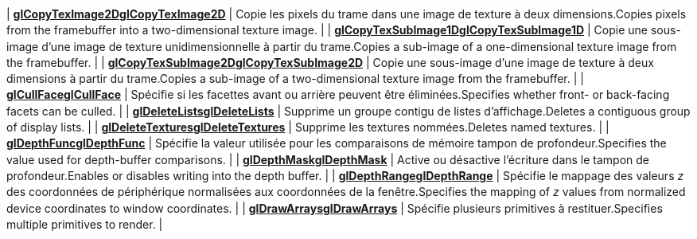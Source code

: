 | [<span data-ttu-id="d23dc-164">**glCopyTexImage2D**</span><span class="sxs-lookup"><span data-stu-id="d23dc-164">**glCopyTexImage2D**</span></span>](glcopyteximage2d.md)                                                                                                   | <span data-ttu-id="d23dc-165">Copie les pixels du trame dans une image de texture à deux dimensions.</span><span class="sxs-lookup"><span data-stu-id="d23dc-165">Copies pixels from the framebuffer into a two-dimensional texture image.</span></span>                                              |
| [<span data-ttu-id="d23dc-166">**glCopyTexSubImage1D**</span><span class="sxs-lookup"><span data-stu-id="d23dc-166">**glCopyTexSubImage1D**</span></span>](glcopytexsubimage1d.md)                                                                                             | <span data-ttu-id="d23dc-167">Copie une sous-image d’une image de texture unidimensionnelle à partir du trame.</span><span class="sxs-lookup"><span data-stu-id="d23dc-167">Copies a sub-image of a one-dimensional texture image from the framebuffer.</span></span>                                           |
| [<span data-ttu-id="d23dc-168">**glCopyTexSubImage2D**</span><span class="sxs-lookup"><span data-stu-id="d23dc-168">**glCopyTexSubImage2D**</span></span>](glcopytexsubimage2d.md)                                                                                             | <span data-ttu-id="d23dc-169">Copie une sous-image d’une image de texture à deux dimensions à partir du trame.</span><span class="sxs-lookup"><span data-stu-id="d23dc-169">Copies a sub-image of a two-dimensional texture image from the framebuffer.</span></span>                                           |
| [<span data-ttu-id="d23dc-170">**glCullFace**</span><span class="sxs-lookup"><span data-stu-id="d23dc-170">**glCullFace**</span></span>](glcullface.md)                                                                                                               | <span data-ttu-id="d23dc-171">Spécifie si les facettes avant ou arrière peuvent être éliminées.</span><span class="sxs-lookup"><span data-stu-id="d23dc-171">Specifies whether front- or back-facing facets can be culled.</span></span>                                                         |
| [<span data-ttu-id="d23dc-172">**glDeleteLists**</span><span class="sxs-lookup"><span data-stu-id="d23dc-172">**glDeleteLists**</span></span>](gldeletelists.md)                                                                                                         | <span data-ttu-id="d23dc-173">Supprime un groupe contigu de listes d’affichage.</span><span class="sxs-lookup"><span data-stu-id="d23dc-173">Deletes a contiguous group of display lists.</span></span>                                                                          |
| [<span data-ttu-id="d23dc-174">**glDeleteTextures**</span><span class="sxs-lookup"><span data-stu-id="d23dc-174">**glDeleteTextures**</span></span>](gldeletetextures.md)                                                                                                   | <span data-ttu-id="d23dc-175">Supprime les textures nommées.</span><span class="sxs-lookup"><span data-stu-id="d23dc-175">Deletes named textures.</span></span>                                                                                               |
| [<span data-ttu-id="d23dc-176">**glDepthFunc**</span><span class="sxs-lookup"><span data-stu-id="d23dc-176">**glDepthFunc**</span></span>](gldepthfunc.md)                                                                                                             | <span data-ttu-id="d23dc-177">Spécifie la valeur utilisée pour les comparaisons de mémoire tampon de profondeur.</span><span class="sxs-lookup"><span data-stu-id="d23dc-177">Specifies the value used for depth-buffer comparisons.</span></span>                                                                |
| [<span data-ttu-id="d23dc-178">**glDepthMask**</span><span class="sxs-lookup"><span data-stu-id="d23dc-178">**glDepthMask**</span></span>](gldepthmask.md)                                                                                                             | <span data-ttu-id="d23dc-179">Active ou désactive l’écriture dans le tampon de profondeur.</span><span class="sxs-lookup"><span data-stu-id="d23dc-179">Enables or disables writing into the depth buffer.</span></span>                                                                    |
| [<span data-ttu-id="d23dc-180">**glDepthRange**</span><span class="sxs-lookup"><span data-stu-id="d23dc-180">**glDepthRange**</span></span>](gldepthrange.md)                                                                                                           | <span data-ttu-id="d23dc-181">Spécifie le mappage des valeurs *z* des coordonnées de périphérique normalisées aux coordonnées de la fenêtre.</span><span class="sxs-lookup"><span data-stu-id="d23dc-181">Specifies the mapping of *z* values from normalized device coordinates to window coordinates.</span></span>                         |
| [<span data-ttu-id="d23dc-182">**glDrawArrays**</span><span class="sxs-lookup"><span data-stu-id="d23dc-182">**glDrawArrays**</span></span>](gldrawarrays.md)                                                                                                           | <span data-ttu-id="d23dc-183">Spécifie plusieurs primitives à restituer.</span><span class="sxs-lookup"><span data-stu-id="d23dc-183">Specifies multiple primitives to render.</span></span>                                                                              |